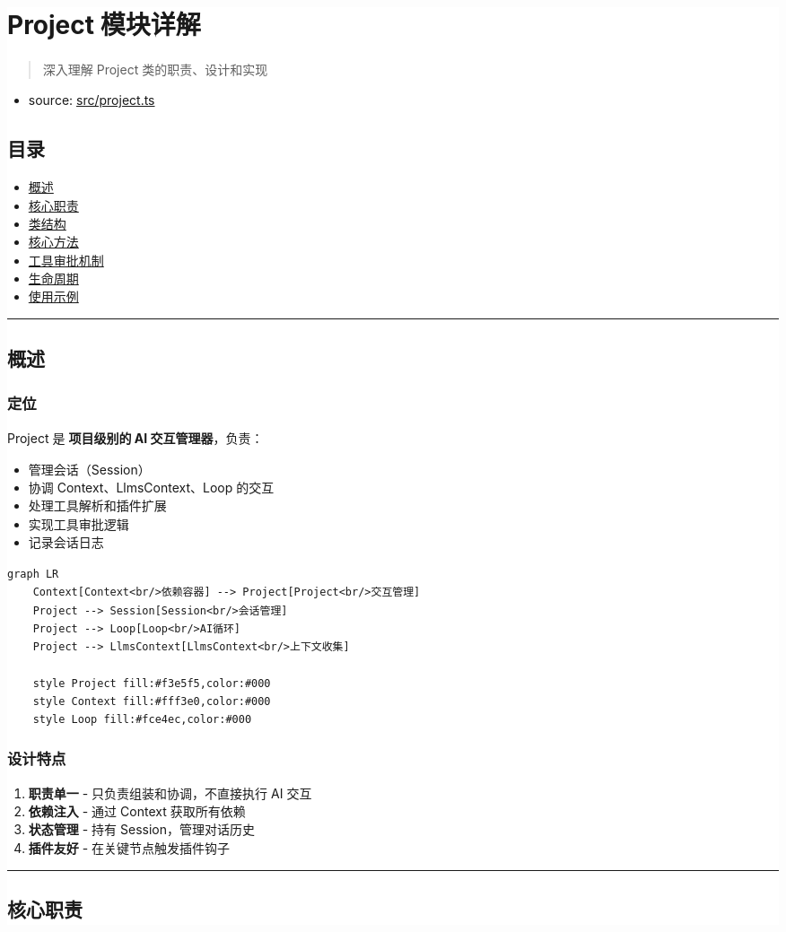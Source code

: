 # Project 模块详解

> 深入理解 Project 类的职责、设计和实现

- source: [src/project.ts](../src/project.ts)

## 目录

- [概述](#概述)
- [核心职责](#核心职责)
- [类结构](#类结构)
- [核心方法](#核心方法)
- [工具审批机制](#工具审批机制)
- [生命周期](#生命周期)
- [使用示例](#使用示例)

---

## 概述

### 定位

Project 是 **项目级别的 AI 交互管理器**，负责：
- 管理会话（Session）
- 协调 Context、LlmsContext、Loop 的交互
- 处理工具解析和插件扩展
- 实现工具审批逻辑
- 记录会话日志

```mermaid
graph LR
    Context[Context<br/>依赖容器] --> Project[Project<br/>交互管理]
    Project --> Session[Session<br/>会话管理]
    Project --> Loop[Loop<br/>AI循环]
    Project --> LlmsContext[LlmsContext<br/>上下文收集]

    style Project fill:#f3e5f5,color:#000
    style Context fill:#fff3e0,color:#000
    style Loop fill:#fce4ec,color:#000
```

### 设计特点

1. **职责单一** - 只负责组装和协调，不直接执行 AI 交互
2. **依赖注入** - 通过 Context 获取所有依赖
3. **状态管理** - 持有 Session，管理对话历史
4. **插件友好** - 在关键节点触发插件钩子

---

## 核心职责
